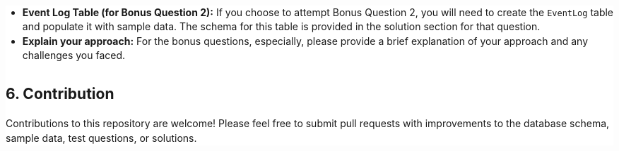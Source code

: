*   **Event Log Table (for Bonus Question 2):** If you choose to attempt Bonus Question 2, you will need to create the `EventLog` table and populate it with sample data. The schema for this table is provided in the solution section for that question.
*   **Explain your approach:** For the bonus questions, especially, please provide a brief explanation of your approach and any challenges you faced.

## 6. Contribution

Contributions to this repository are welcome! Please feel free to submit pull requests with improvements to the database schema, sample data, test questions, or solutions.
```
